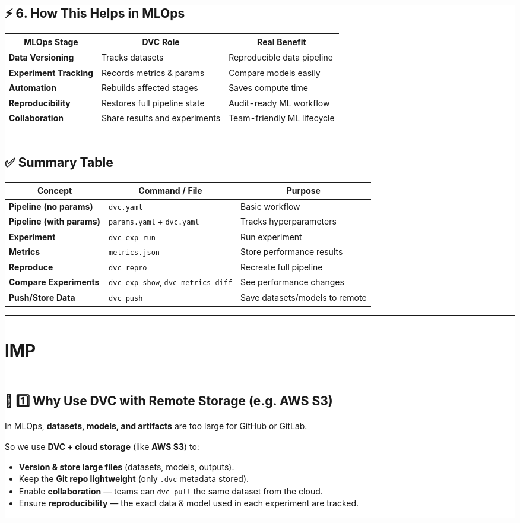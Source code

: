 
## ⚡ 6. **How This Helps in MLOps**

| MLOps Stage             | DVC Role                      | Real Benefit               |
| ----------------------- | ----------------------------- | -------------------------- |
| **Data Versioning**     | Tracks datasets               | Reproducible data pipeline |
| **Experiment Tracking** | Records metrics & params      | Compare models easily      |
| **Automation**          | Rebuilds affected stages      | Saves compute time         |
| **Reproducibility**     | Restores full pipeline state  | Audit-ready ML workflow    |
| **Collaboration**       | Share results and experiments | Team-friendly ML lifecycle |

---

## ✅ Summary Table

| Concept                    | Command / File                     | Purpose                        |
| -------------------------- | ---------------------------------- | ------------------------------ |
| **Pipeline (no params)**   | `dvc.yaml`                         | Basic workflow                 |
| **Pipeline (with params)** | `params.yaml` + `dvc.yaml`         | Tracks hyperparameters         |
| **Experiment**             | `dvc exp run`                      | Run experiment                 |
| **Metrics**                | `metrics.json`                     | Store performance results      |
| **Reproduce**              | `dvc repro`                        | Recreate full pipeline         |
| **Compare Experiments**    | `dvc exp show`, `dvc metrics diff` | See performance changes        |
| **Push/Store Data**        | `dvc push`                         | Save datasets/models to remote |

---
# IMP

---

## 🧠 **1️⃣ Why Use DVC with Remote Storage (e.g. AWS S3)**

In MLOps, **datasets, models, and artifacts** are too large for GitHub or GitLab.

So we use **DVC + cloud storage** (like **AWS S3**) to:

* **Version & store large files** (datasets, models, outputs).
* Keep the **Git repo lightweight** (only `.dvc` metadata stored).
* Enable **collaboration** — teams can `dvc pull` the same dataset from the cloud.
* Ensure **reproducibility** — the exact data & model used in each experiment are tracked.

---
